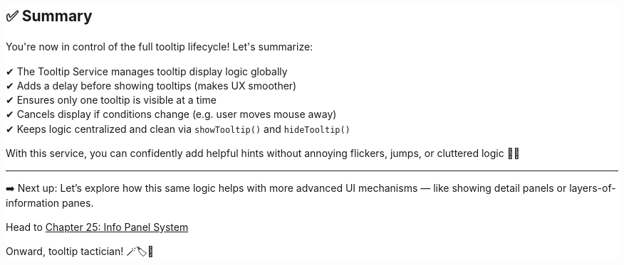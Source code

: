 
## ✅ Summary

You're now in control of the full tooltip lifecycle! Let's summarize:

✔ The Tooltip Service manages tooltip display logic globally  
✔ Adds a delay before showing tooltips (makes UX smoother)  
✔ Ensures only one tooltip is visible at a time  
✔ Cancels display if conditions change (e.g. user moves mouse away)  
✔ Keeps logic centralized and clean via `showTooltip()` and `hideTooltip()`  

With this service, you can confidently add helpful hints without annoying flickers, jumps, or cluttered logic 🎯👏

---

➡️ Next up: Let’s explore how this same logic helps with more advanced UI mechanisms — like showing detail panels or layers-of-information panes.

Head to [Chapter 25: Info Panel System](25_info_panel_system.md)

Onward, tooltip tactician! 🪄🏷️🎨